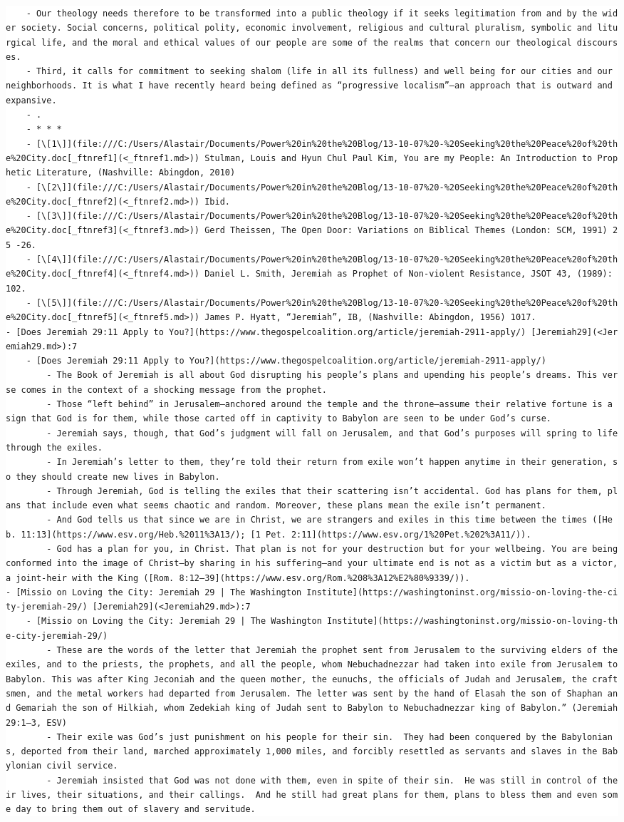         - Our theology needs therefore to be transformed into a public theology if it seeks legitimation from and by the wider society. Social concerns, political polity, economic involvement, religious and cultural pluralism, symbolic and liturgical life, and the moral and ethical values of our people are some of the realms that concern our theological discourses.
        - Third, it calls for commitment to seeking shalom (life in all its fullness) and well being for our cities and our neighborhoods. It is what I have recently heard being defined as “progressive localism”—an approach that is outward and expansive.
        - .
        - * * *
        - [\[1\]](file:///C:/Users/Alastair/Documents/Power%20in%20the%20Blog/13-10-07%20-%20Seeking%20the%20Peace%20of%20the%20City.doc[_ftnref1](<_ftnref1.md>)) Stulman, Louis and Hyun Chul Paul Kim, You are my People: An Introduction to Prophetic Literature, (Nashville: Abingdon, 2010)  
        - [\[2\]](file:///C:/Users/Alastair/Documents/Power%20in%20the%20Blog/13-10-07%20-%20Seeking%20the%20Peace%20of%20the%20City.doc[_ftnref2](<_ftnref2.md>)) Ibid.  
        - [\[3\]](file:///C:/Users/Alastair/Documents/Power%20in%20the%20Blog/13-10-07%20-%20Seeking%20the%20Peace%20of%20the%20City.doc[_ftnref3](<_ftnref3.md>)) Gerd Theissen, The Open Door: Variations on Biblical Themes (London: SCM, 1991) 25 -26.  
        - [\[4\]](file:///C:/Users/Alastair/Documents/Power%20in%20the%20Blog/13-10-07%20-%20Seeking%20the%20Peace%20of%20the%20City.doc[_ftnref4](<_ftnref4.md>)) Daniel L. Smith, Jeremiah as Prophet of Non-violent Resistance, JSOT 43, (1989): 102.  
        - [\[5\]](file:///C:/Users/Alastair/Documents/Power%20in%20the%20Blog/13-10-07%20-%20Seeking%20the%20Peace%20of%20the%20City.doc[_ftnref5](<_ftnref5.md>)) James P. Hyatt, “Jeremiah”, IB, (Nashville: Abingdon, 1956) 1017.
    - [Does Jeremiah 29:11 Apply to You?](https://www.thegospelcoalition.org/article/jeremiah-2911-apply/) [Jeremiah29](<Jeremiah29.md>):7
        - [Does Jeremiah 29:11 Apply to You?](https://www.thegospelcoalition.org/article/jeremiah-2911-apply/)
            - The Book of Jeremiah is all about God disrupting his people’s plans and upending his people’s dreams. This verse comes in the context of a shocking message from the prophet.
            - Those “left behind” in Jerusalem—anchored around the temple and the throne—assume their relative fortune is a sign that God is for them, while those carted off in captivity to Babylon are seen to be under God’s curse.
            - Jeremiah says, though, that God’s judgment will fall on Jerusalem, and that God’s purposes will spring to life through the exiles.
            - In Jeremiah’s letter to them, they’re told their return from exile won’t happen anytime in their generation, so they should create new lives in Babylon.
            - Through Jeremiah, God is telling the exiles that their scattering isn’t accidental. God has plans for them, plans that include even what seems chaotic and random. Moreover, these plans mean the exile isn’t permanent.
            - And God tells us that since we are in Christ, we are strangers and exiles in this time between the times ([Heb. 11:13](https://www.esv.org/Heb.%2011%3A13/); [1 Pet. 2:11](https://www.esv.org/1%20Pet.%202%3A11/)).
            - God has a plan for you, in Christ. That plan is not for your destruction but for your wellbeing. You are being conformed into the image of Christ—by sharing in his suffering—and your ultimate end is not as a victim but as a victor, a joint-heir with the King ([Rom. 8:12–39](https://www.esv.org/Rom.%208%3A12%E2%80%9339/)). 
    - [Missio on Loving the City: Jeremiah 29 | The Washington Institute](https://washingtoninst.org/missio-on-loving-the-city-jeremiah-29/) [Jeremiah29](<Jeremiah29.md>):7
        - [Missio on Loving the City: Jeremiah 29 | The Washington Institute](https://washingtoninst.org/missio-on-loving-the-city-jeremiah-29/)
            - These are the words of the letter that Jeremiah the prophet sent from Jerusalem to the surviving elders of the exiles, and to the priests, the prophets, and all the people, whom Nebuchadnezzar had taken into exile from Jerusalem to Babylon. This was after King Jeconiah and the queen mother, the eunuchs, the officials of Judah and Jerusalem, the craftsmen, and the metal workers had departed from Jerusalem. The letter was sent by the hand of Elasah the son of Shaphan and Gemariah the son of Hilkiah, whom Zedekiah king of Judah sent to Babylon to Nebuchadnezzar king of Babylon.” (Jeremiah 29:1–3, ESV)
            - Their exile was God’s just punishment on his people for their sin.  They had been conquered by the Babylonians, deported from their land, marched approximately 1,000 miles, and forcibly resettled as servants and slaves in the Babylonian civil service.
            - Jeremiah insisted that God was not done with them, even in spite of their sin.  He was still in control of their lives, their situations, and their callings.  And he still had great plans for them, plans to bless them and even some day to bring them out of slavery and servitude.
